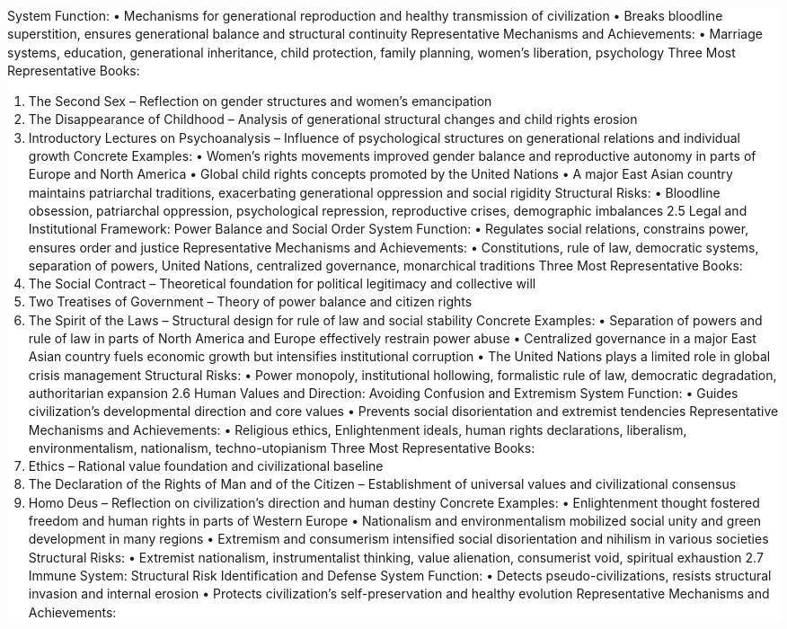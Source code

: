System Function:
•	Mechanisms for generational reproduction and healthy transmission of civilization
•	Breaks bloodline superstition, ensures generational balance and structural continuity
Representative Mechanisms and Achievements:
•	Marriage systems, education, generational inheritance, child protection, family planning, women’s liberation, psychology
Three Most Representative Books:
1.	The Second Sex – Reflection on gender structures and women’s emancipation
2.	The Disappearance of Childhood – Analysis of generational structural changes and child rights erosion
3.	Introductory Lectures on Psychoanalysis – Influence of psychological structures on generational relations and individual growth
Concrete Examples:
•	Women’s rights movements improved gender balance and reproductive autonomy in parts of Europe and North America
•	Global child rights concepts promoted by the United Nations
•	A major East Asian country maintains patriarchal traditions, exacerbating generational oppression and social rigidity
Structural Risks:
•	Bloodline obsession, patriarchal oppression, psychological repression, reproductive crises, demographic imbalances
2.5 Legal and Institutional Framework: Power Balance and Social Order
System Function:
•	Regulates social relations, constrains power, ensures order and justice
Representative Mechanisms and Achievements:
•	Constitutions, rule of law, democratic systems, separation of powers, United Nations, centralized governance, monarchical traditions
Three Most Representative Books:
1.	The Social Contract – Theoretical foundation for political legitimacy and collective will
2.	Two Treatises of Government – Theory of power balance and citizen rights
3.	The Spirit of the Laws – Structural design for rule of law and social stability
Concrete Examples:
•	Separation of powers and rule of law in parts of North America and Europe effectively restrain power abuse
•	Centralized governance in a major East Asian country fuels economic growth but intensifies institutional corruption
•	The United Nations plays a limited role in global crisis management
Structural Risks:
•	Power monopoly, institutional hollowing, formalistic rule of law, democratic degradation, authoritarian expansion
2.6 Human Values and Direction: Avoiding Confusion and Extremism
System Function:
•	Guides civilization’s developmental direction and core values
•	Prevents social disorientation and extremist tendencies
Representative Mechanisms and Achievements:
•	Religious ethics, Enlightenment ideals, human rights declarations, liberalism, environmentalism, nationalism, techno-utopianism
Three Most Representative Books:
1.	Ethics – Rational value foundation and civilizational baseline
2.	The Declaration of the Rights of Man and of the Citizen – Establishment of universal values and civilizational consensus
3.	Homo Deus – Reflection on civilization’s direction and human destiny
Concrete Examples:
•	Enlightenment thought fostered freedom and human rights in parts of Western Europe
•	Nationalism and environmentalism mobilized social unity and green development in many regions
•	Extremism and consumerism intensified social disorientation and nihilism in various societies
Structural Risks:
•	Extremist nationalism, instrumentalist thinking, value alienation, consumerist void, spiritual exhaustion
2.7 Immune System: Structural Risk Identification and Defense
System Function:
•	Detects pseudo-civilizations, resists structural invasion and internal erosion
•	Protects civilization’s self-preservation and healthy evolution
Representative Mechanisms and Achievements: